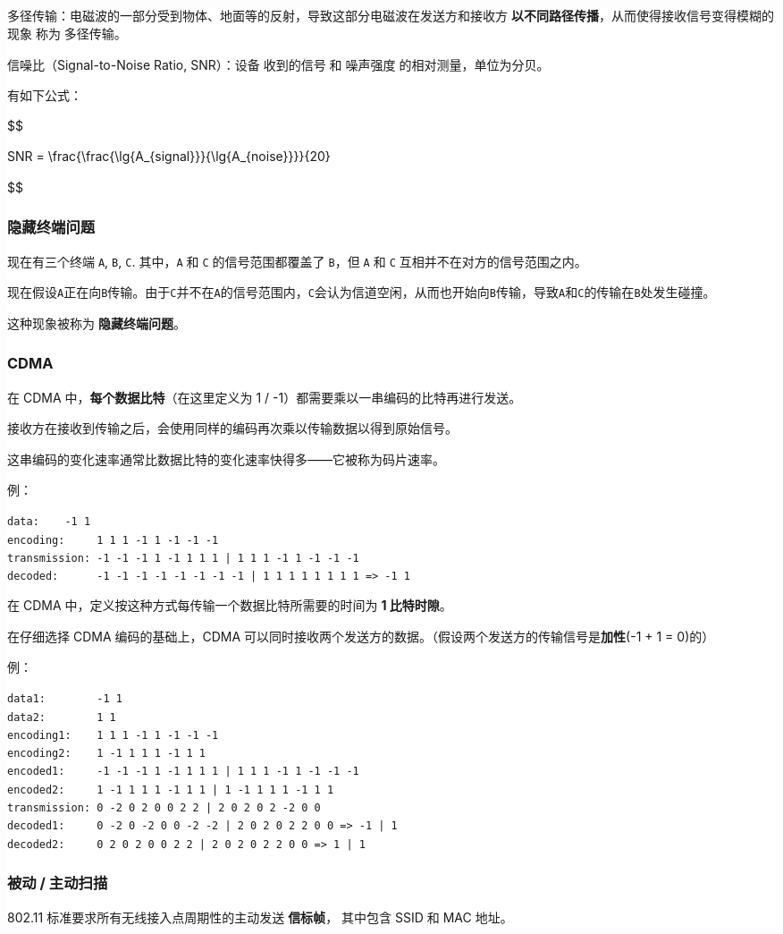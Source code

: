 多径传输：电磁波的一部分受到物体、地面等的反射，导致这部分电磁波在发送方和接收方 **以不同路径传播**，从而使得接收信号变得模糊的现象 称为 多径传输。

信噪比（Signal-to-Noise Ratio, SNR）：设备 收到的信号 和 噪声强度 的相对测量，单位为分贝。

有如下公式：

$$

SNR = \frac{\frac{\lg{A_{signal}}}{\lg{A_{noise}}}}{20}


$$

### 隐藏终端问题

现在有三个终端 `A`, `B`, `C`. 其中，`A` 和 `C` 的信号范围都覆盖了 `B`，但 `A` 和 `C` 互相并不在对方的信号范围之内。

现在假设`A`正在向`B`传输。由于`C`并不在`A`的信号范围内，`C`会认为信道空闲，从而也开始向`B`传输，导致`A`和`C`的传输在`B`处发生碰撞。

这种现象被称为 **隐藏终端问题**。

### CDMA

在 CDMA 中，**每个数据比特**（在这里定义为 1 / -1）都需要乘以一串编码的比特再进行发送。

接收方在接收到传输之后，会使用同样的编码再次乘以传输数据以得到原始信号。

这串编码的变化速率通常比数据比特的变化速率快得多——它被称为码片速率。

例：

```txt
data:    -1 1
encoding:     1 1 1 -1 1 -1 -1 -1
transmission: -1 -1 -1 1 -1 1 1 1 | 1 1 1 -1 1 -1 -1 -1
decoded:      -1 -1 -1 -1 -1 -1 -1 -1 | 1 1 1 1 1 1 1 1 => -1 1
```

在 CDMA 中，定义按这种方式每传输一个数据比特所需要的时间为 **1 比特时隙**。

在仔细选择 CDMA 编码的基础上，CDMA 可以同时接收两个发送方的数据。（假设两个发送方的传输信号是**加性**(-1 + 1 = 0)的）

例：

```txt
data1:        -1 1
data2:        1 1
encoding1:    1 1 1 -1 1 -1 -1 -1
encoding2:    1 -1 1 1 1 -1 1 1
encoded1:     -1 -1 -1 1 -1 1 1 1 | 1 1 1 -1 1 -1 -1 -1
encoded2:     1 -1 1 1 1 -1 1 1 | 1 -1 1 1 1 -1 1 1
transmission: 0 -2 0 2 0 0 2 2 | 2 0 2 0 2 -2 0 0
decoded1:     0 -2 0 -2 0 0 -2 -2 | 2 0 2 0 2 2 0 0 => -1 | 1
decoded2:     0 2 0 2 0 0 2 2 | 2 0 2 0 2 2 0 0 => 1 | 1
```

### 被动 / 主动扫描

802.11 标准要求所有无线接入点周期性的主动发送 **信标帧**， 其中包含 SSID 和 MAC 地址。

